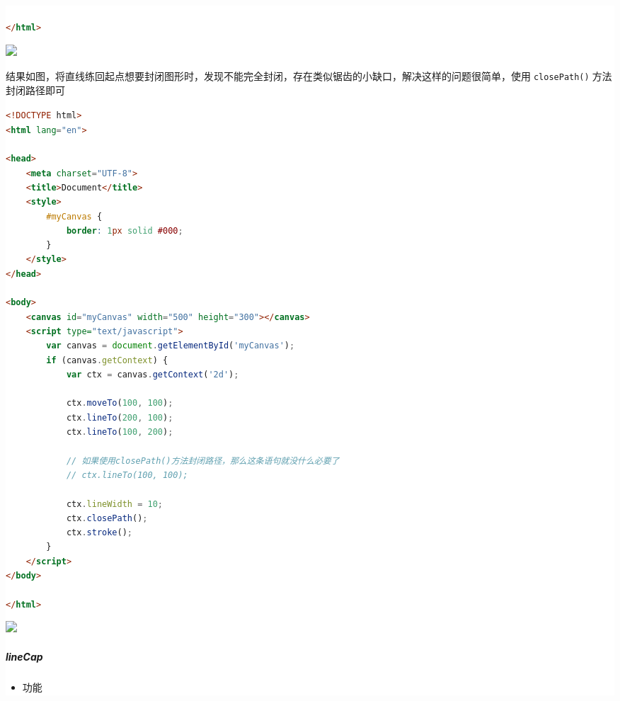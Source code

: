   ```html
  
  </html>
  ```

  ![](http://ww1.sinaimg.cn/large/006eYMu7ly1ftielouompj30em08rdfl.jpg)

  结果如图，将直线练回起点想要封闭图形时，发现不能完全封闭，存在类似锯齿的小缺口，解决这样的问题很简单，使用 `closePath()` 方法封闭路径即可

  ```html
  <!DOCTYPE html>
  <html lang="en">
  
  <head>
      <meta charset="UTF-8">
      <title>Document</title>
      <style>
          #myCanvas {
              border: 1px solid #000;
          }
      </style>
  </head>
  
  <body>
      <canvas id="myCanvas" width="500" height="300"></canvas>
      <script type="text/javascript">
          var canvas = document.getElementById('myCanvas');
          if (canvas.getContext) {
              var ctx = canvas.getContext('2d');
  
              ctx.moveTo(100, 100);
              ctx.lineTo(200, 100);
              ctx.lineTo(100, 200);
  
              // 如果使用closePath()方法封闭路径，那么这条语句就没什么必要了
              // ctx.lineTo(100, 100);
              
              ctx.lineWidth = 10;
              ctx.closePath();
              ctx.stroke();
          }
      </script>
  </body>
  
  </html>
  ```

  ![](http://ww1.sinaimg.cn/large/006eYMu7ly1ftieq4jqadj30ep08wgld.jpg)


##### lineCap

+ 功能
